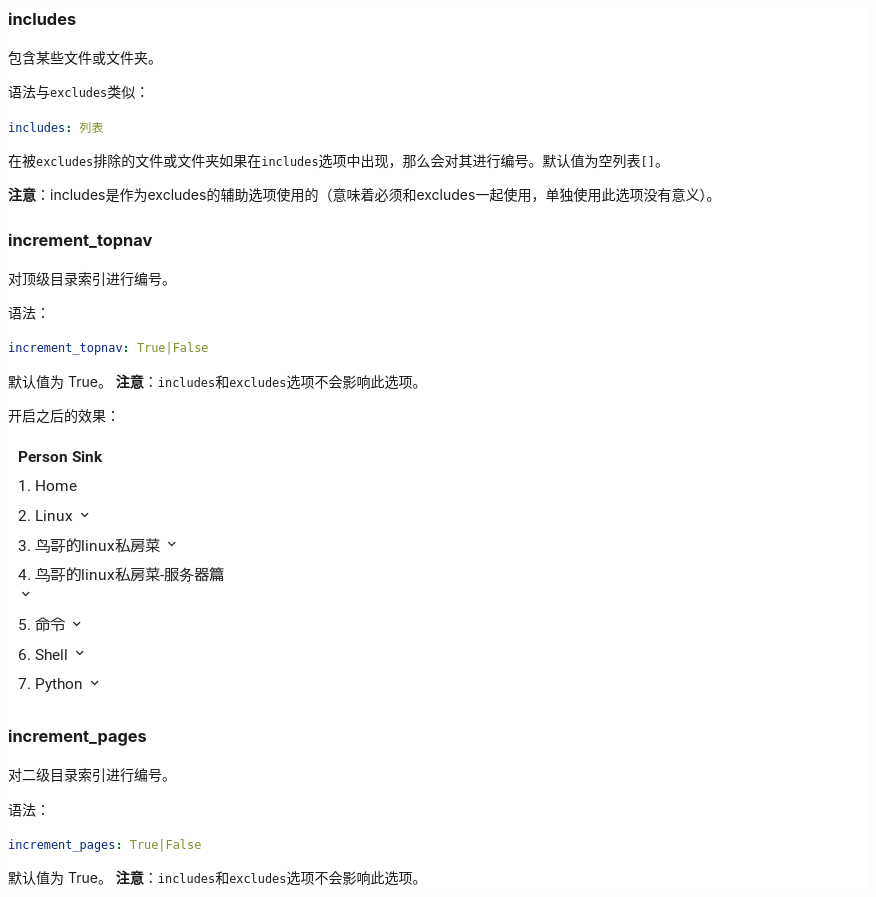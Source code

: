 ### includes

包含某些文件或文件夹。

语法与`excludes`类似：

```yaml
includes: 列表
```

在被`excludes`排除的文件或文件夹如果在`includes`选项中出现，那么会对其进行编号。默认值为空列表`[]`。

**注意**：includes是作为excludes的辅助选项使用的（意味着必须和excludes一起使用，单独使用此选项没有意义）。

### increment_topnav

对顶级目录索引进行编号。

语法：

```yaml
increment_topnav: True|False
```

默认值为 True。
**注意**：`includes`和`excludes`选项不会影响此选项。

开启之后的效果：

![](img/increment_topnav.png)


### increment_pages

对二级目录索引进行编号。

语法：

```yaml
increment_pages: True|False
```

默认值为 True。
**注意**：`includes`和`excludes`选项不会影响此选项。
